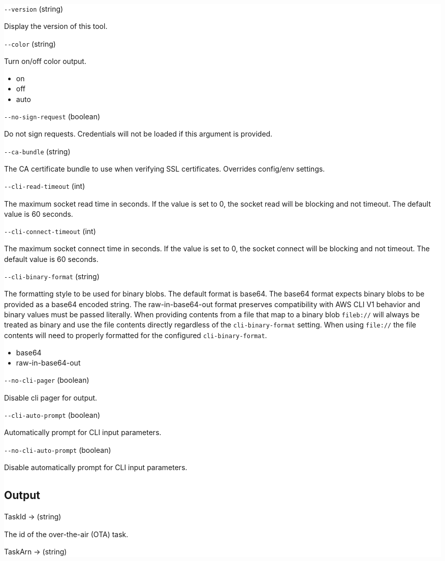 `--version` (string)

Display the version of this tool.

`--color` (string)

Turn on/off color output.

- on
- off
- auto

`--no-sign-request` (boolean)

Do not sign requests. Credentials will not be loaded if this argument is provided.

`--ca-bundle` (string)

The CA certificate bundle to use when verifying SSL certificates. Overrides config/env settings.

`--cli-read-timeout` (int)

The maximum socket read time in seconds. If the value is set to 0, the socket read will be blocking and not timeout. The default value is 60 seconds.

`--cli-connect-timeout` (int)

The maximum socket connect time in seconds. If the value is set to 0, the socket connect will be blocking and not timeout. The default value is 60 seconds.

`--cli-binary-format` (string)

The formatting style to be used for binary blobs. The default format is base64. The base64 format expects binary blobs to be provided as a base64 encoded string. The raw-in-base64-out format preserves compatibility with AWS CLI V1 behavior and binary values must be passed literally. When providing contents from a file that map to a binary blob `fileb://` will always be treated as binary and use the file contents directly regardless of the `cli-binary-format` setting. When using `file://` the file contents will need to properly formatted for the configured `cli-binary-format`.

- base64
- raw-in-base64-out

`--no-cli-pager` (boolean)

Disable cli pager for output.

`--cli-auto-prompt` (boolean)

Automatically prompt for CLI input parameters.

`--no-cli-auto-prompt` (boolean)

Disable automatically prompt for CLI input parameters.

## Output

TaskId -> (string)

The id of the over-the-air (OTA) task.

TaskArn -> (string)

